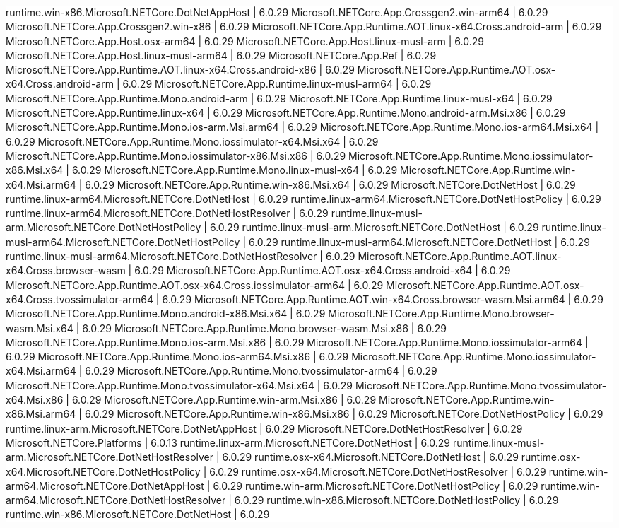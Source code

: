 runtime.win-x86.Microsoft.NETCore.DotNetAppHost | 6.0.29
Microsoft.NETCore.App.Crossgen2.win-arm64 | 6.0.29
Microsoft.NETCore.App.Crossgen2.win-x86 | 6.0.29
Microsoft.NETCore.App.Runtime.AOT.linux-x64.Cross.android-arm | 6.0.29
Microsoft.NETCore.App.Host.osx-arm64 | 6.0.29
Microsoft.NETCore.App.Host.linux-musl-arm | 6.0.29
Microsoft.NETCore.App.Host.linux-musl-arm64 | 6.0.29
Microsoft.NETCore.App.Ref | 6.0.29
Microsoft.NETCore.App.Runtime.AOT.linux-x64.Cross.android-x86 | 6.0.29
Microsoft.NETCore.App.Runtime.AOT.osx-x64.Cross.android-arm | 6.0.29
Microsoft.NETCore.App.Runtime.linux-musl-arm64 | 6.0.29
Microsoft.NETCore.App.Runtime.Mono.android-arm | 6.0.29
Microsoft.NETCore.App.Runtime.linux-musl-x64 | 6.0.29
Microsoft.NETCore.App.Runtime.linux-x64 | 6.0.29
Microsoft.NETCore.App.Runtime.Mono.android-arm.Msi.x86 | 6.0.29
Microsoft.NETCore.App.Runtime.Mono.ios-arm.Msi.arm64 | 6.0.29
Microsoft.NETCore.App.Runtime.Mono.ios-arm64.Msi.x64 | 6.0.29
Microsoft.NETCore.App.Runtime.Mono.iossimulator-x64.Msi.x64 | 6.0.29
Microsoft.NETCore.App.Runtime.Mono.iossimulator-x86.Msi.x86 | 6.0.29
Microsoft.NETCore.App.Runtime.Mono.iossimulator-x86.Msi.x64 | 6.0.29
Microsoft.NETCore.App.Runtime.Mono.linux-musl-x64 | 6.0.29
Microsoft.NETCore.App.Runtime.win-x64.Msi.arm64 | 6.0.29
Microsoft.NETCore.App.Runtime.win-x86.Msi.x64 | 6.0.29
Microsoft.NETCore.DotNetHost | 6.0.29
runtime.linux-arm64.Microsoft.NETCore.DotNetHost | 6.0.29
runtime.linux-arm64.Microsoft.NETCore.DotNetHostPolicy | 6.0.29
runtime.linux-arm64.Microsoft.NETCore.DotNetHostResolver | 6.0.29
runtime.linux-musl-arm.Microsoft.NETCore.DotNetHostPolicy | 6.0.29
runtime.linux-musl-arm.Microsoft.NETCore.DotNetHost | 6.0.29
runtime.linux-musl-arm64.Microsoft.NETCore.DotNetHostPolicy | 6.0.29
runtime.linux-musl-arm64.Microsoft.NETCore.DotNetHost | 6.0.29
runtime.linux-musl-arm64.Microsoft.NETCore.DotNetHostResolver | 6.0.29
Microsoft.NETCore.App.Runtime.AOT.linux-x64.Cross.browser-wasm | 6.0.29
Microsoft.NETCore.App.Runtime.AOT.osx-x64.Cross.android-x64 | 6.0.29
Microsoft.NETCore.App.Runtime.AOT.osx-x64.Cross.iossimulator-arm64 | 6.0.29
Microsoft.NETCore.App.Runtime.AOT.osx-x64.Cross.tvossimulator-arm64 | 6.0.29
Microsoft.NETCore.App.Runtime.AOT.win-x64.Cross.browser-wasm.Msi.arm64 | 6.0.29
Microsoft.NETCore.App.Runtime.Mono.android-x86.Msi.x64 | 6.0.29
Microsoft.NETCore.App.Runtime.Mono.browser-wasm.Msi.x64 | 6.0.29
Microsoft.NETCore.App.Runtime.Mono.browser-wasm.Msi.x86 | 6.0.29
Microsoft.NETCore.App.Runtime.Mono.ios-arm.Msi.x86 | 6.0.29
Microsoft.NETCore.App.Runtime.Mono.iossimulator-arm64 | 6.0.29
Microsoft.NETCore.App.Runtime.Mono.ios-arm64.Msi.x86 | 6.0.29
Microsoft.NETCore.App.Runtime.Mono.iossimulator-x64.Msi.arm64 | 6.0.29
Microsoft.NETCore.App.Runtime.Mono.tvossimulator-arm64 | 6.0.29
Microsoft.NETCore.App.Runtime.Mono.tvossimulator-x64.Msi.x64 | 6.0.29
Microsoft.NETCore.App.Runtime.Mono.tvossimulator-x64.Msi.x86 | 6.0.29
Microsoft.NETCore.App.Runtime.win-arm.Msi.x86 | 6.0.29
Microsoft.NETCore.App.Runtime.win-x86.Msi.arm64 | 6.0.29
Microsoft.NETCore.App.Runtime.win-x86.Msi.x86 | 6.0.29
Microsoft.NETCore.DotNetHostPolicy | 6.0.29
runtime.linux-arm.Microsoft.NETCore.DotNetAppHost | 6.0.29
Microsoft.NETCore.DotNetHostResolver | 6.0.29
Microsoft.NETCore.Platforms | 6.0.13
runtime.linux-arm.Microsoft.NETCore.DotNetHost | 6.0.29
runtime.linux-musl-arm.Microsoft.NETCore.DotNetHostResolver | 6.0.29
runtime.osx-x64.Microsoft.NETCore.DotNetHost | 6.0.29
runtime.osx-x64.Microsoft.NETCore.DotNetHostPolicy | 6.0.29
runtime.osx-x64.Microsoft.NETCore.DotNetHostResolver | 6.0.29
runtime.win-arm64.Microsoft.NETCore.DotNetAppHost | 6.0.29
runtime.win-arm.Microsoft.NETCore.DotNetHostPolicy | 6.0.29
runtime.win-arm64.Microsoft.NETCore.DotNetHostResolver | 6.0.29
runtime.win-x86.Microsoft.NETCore.DotNetHostPolicy | 6.0.29
runtime.win-x86.Microsoft.NETCore.DotNetHost | 6.0.29